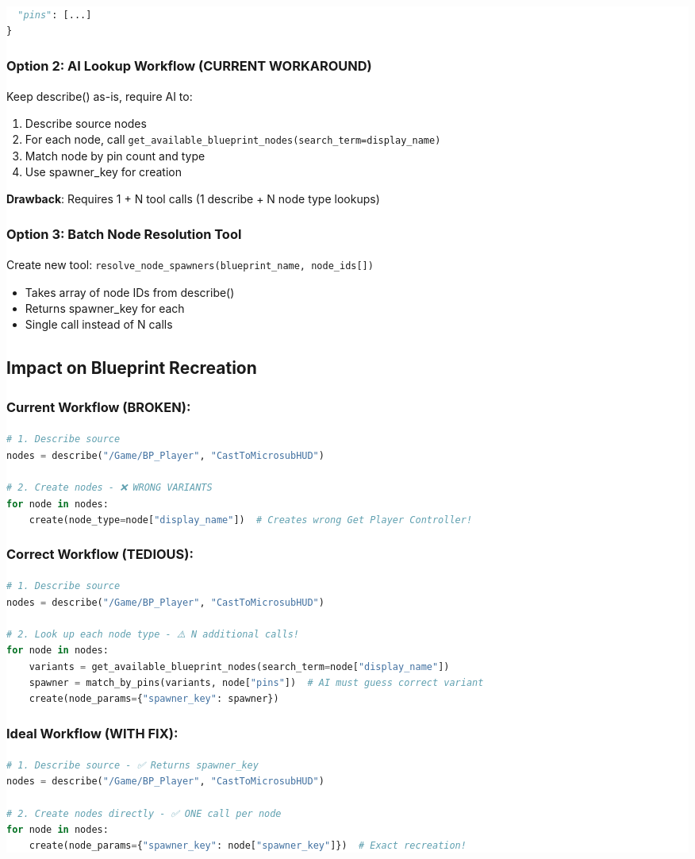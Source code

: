 ```python
  "pins": [...]
}
```

### Option 2: AI Lookup Workflow (CURRENT WORKAROUND)
Keep describe() as-is, require AI to:
1. Describe source nodes
2. For each node, call `get_available_blueprint_nodes(search_term=display_name)`
3. Match node by pin count and type
4. Use spawner_key for creation

**Drawback**: Requires 1 + N tool calls (1 describe + N node type lookups)

### Option 3: Batch Node Resolution Tool
Create new tool: `resolve_node_spawners(blueprint_name, node_ids[])`
- Takes array of node IDs from describe()
- Returns spawner_key for each
- Single call instead of N calls

## Impact on Blueprint Recreation

### Current Workflow (BROKEN):
```python
# 1. Describe source
nodes = describe("/Game/BP_Player", "CastToMicrosubHUD")

# 2. Create nodes - ❌ WRONG VARIANTS
for node in nodes:
    create(node_type=node["display_name"])  # Creates wrong Get Player Controller!
```

### Correct Workflow (TEDIOUS):
```python
# 1. Describe source
nodes = describe("/Game/BP_Player", "CastToMicrosubHUD")

# 2. Look up each node type - ⚠️ N additional calls!
for node in nodes:
    variants = get_available_blueprint_nodes(search_term=node["display_name"])
    spawner = match_by_pins(variants, node["pins"])  # AI must guess correct variant
    create(node_params={"spawner_key": spawner})
```

### Ideal Workflow (WITH FIX):
```python
# 1. Describe source - ✅ Returns spawner_key
nodes = describe("/Game/BP_Player", "CastToMicrosubHUD")

# 2. Create nodes directly - ✅ ONE call per node
for node in nodes:
    create(node_params={"spawner_key": node["spawner_key"]})  # Exact recreation!
```

